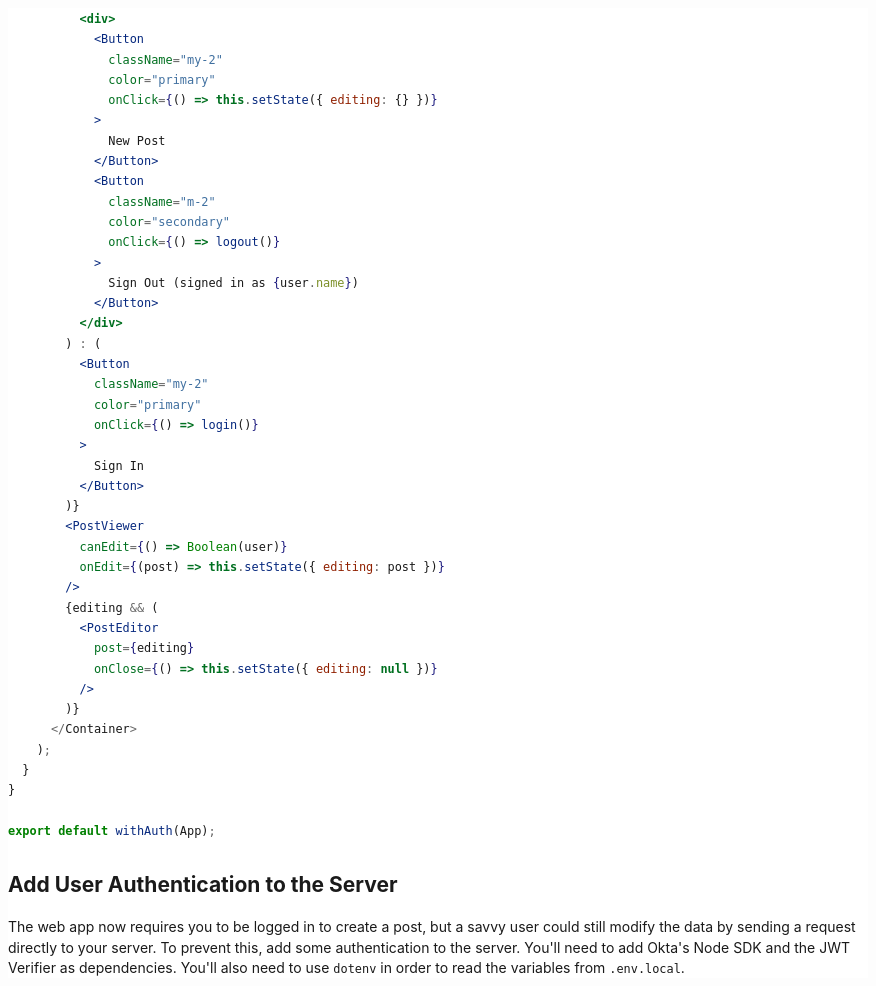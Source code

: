 ```jsx
          <div>
            <Button
              className="my-2"
              color="primary"
              onClick={() => this.setState({ editing: {} })}
            >
              New Post
            </Button>
            <Button
              className="m-2"
              color="secondary"
              onClick={() => logout()}
            >
              Sign Out (signed in as {user.name})
            </Button>
          </div>
        ) : (
          <Button
            className="my-2"
            color="primary"
            onClick={() => login()}
          >
            Sign In
          </Button>
        )}
        <PostViewer
          canEdit={() => Boolean(user)}
          onEdit={(post) => this.setState({ editing: post })}
        />
        {editing && (
          <PostEditor
            post={editing}
            onClose={() => this.setState({ editing: null })}
          />
        )}
      </Container>
    );
  }
}

export default withAuth(App);
```

<video src="{% asset_path 'blog/graphql-express-react/signing-out.mp4' %}" class="center-image" autoplay width="800" controls></video>


## Add User Authentication to the Server

The web app now requires you to be logged in to create a post, but a savvy user could still modify the data by sending a request directly to your server. To prevent this, add some authentication to the server. You'll need to add Okta's Node SDK and the JWT Verifier as dependencies. You'll also need to use `dotenv` in order to read the variables from `.env.local`.
